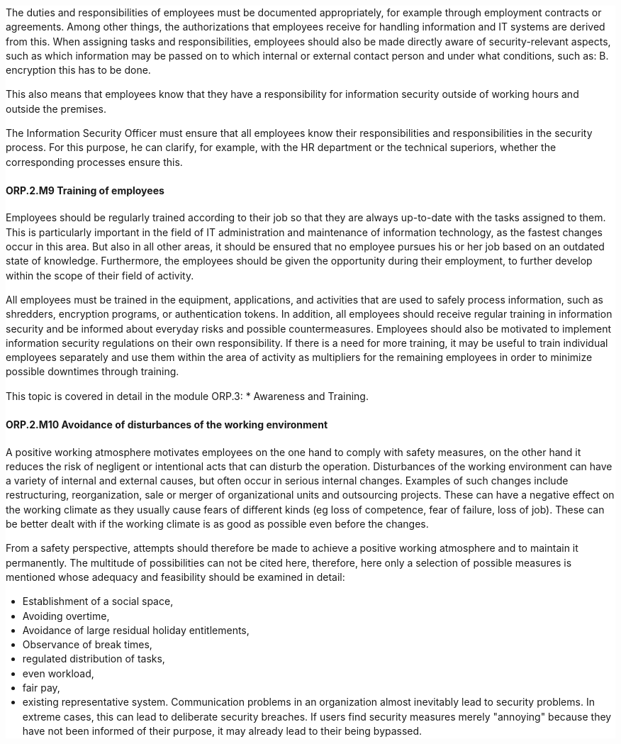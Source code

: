 The duties and responsibilities of employees must be documented appropriately, for example through employment contracts or agreements. Among other things, the authorizations that employees receive for handling information and IT systems are derived from this. When assigning tasks and responsibilities, employees should also be made directly aware of security-relevant aspects, such as which information may be passed on to which internal or external contact person and under what conditions, such as: B. encryption this has to be done.

This also means that employees know that they have a responsibility for information security outside of working hours and outside the premises.

The Information Security Officer must ensure that all employees know their responsibilities and responsibilities in the security process. For this purpose, he can clarify, for example, with the HR department or the technical superiors, whether the corresponding processes ensure this.

#### ORP.2.M9 Training of employees
Employees should be regularly trained according to their job so that they are always up-to-date with the tasks assigned to them. This is particularly important in the field of IT administration and maintenance of information technology, as the fastest changes occur in this area. But also in all other areas, it should be ensured that no employee pursues his or her job based on an outdated state of knowledge. Furthermore, the employees should be given the opportunity during their employment, to further develop within the scope of their field of activity.

All employees must be trained in the equipment, applications, and activities that are used to safely process information, such as shredders, encryption programs, or authentication tokens. In addition, all employees should receive regular training in information security and be informed about everyday risks and possible countermeasures. Employees should also be motivated to implement information security regulations on their own responsibility. If there is a need for more training, it may be useful to train individual employees separately and use them within the area of ​​activity as multipliers for the remaining employees in order to minimize possible downtimes through training.

This topic is covered in detail in the module ORP.3: * Awareness and Training.

#### ORP.2.M10 Avoidance of disturbances of the working environment

A positive working atmosphere motivates employees on the one hand to comply with safety measures, on the other hand it reduces the risk of negligent or intentional acts that can disturb the operation. Disturbances of the working environment can have a variety of internal and external causes, but often occur in serious internal changes. Examples of such changes include restructuring, reorganization, sale or merger of organizational units and outsourcing projects. These can have a negative effect on the working climate as they usually cause fears of different kinds (eg loss of competence, fear of failure, loss of job). These can be better dealt with if the working climate is as good as possible even before the changes.

From a safety perspective, attempts should therefore be made to achieve a positive working atmosphere and to maintain it permanently. The multitude of possibilities can not be cited here, therefore, here only a selection of possible measures is mentioned whose adequacy and feasibility should be examined in detail:

* Establishment of a social space,
* Avoiding overtime,
* Avoidance of large residual holiday entitlements,
* Observance of break times,
* regulated distribution of tasks,
* even workload,
* fair pay,
* existing representative system.
Communication problems in an organization almost inevitably lead to security problems. In extreme cases, this can lead to deliberate security breaches. If users find security measures merely "annoying" because they have not been informed of their purpose, it may already lead to their being bypassed.
